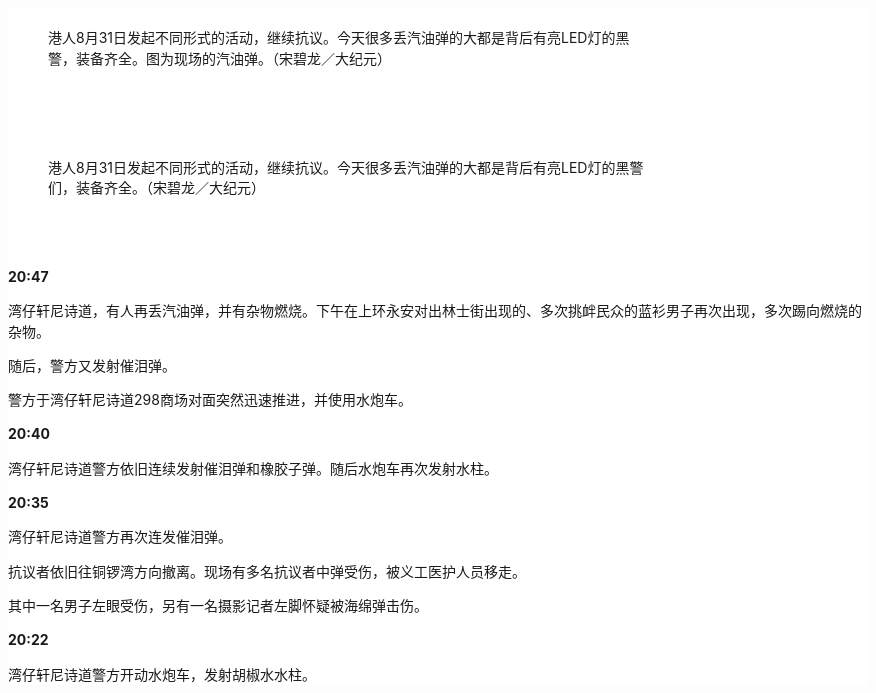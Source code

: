 <figure class="wp-caption aligncenter" id="attachment_11490342" style="width: 600px">
 <ok href="http://i.epochtimes.com/assets/uploads/2019/08/1908310905352188.jpg">
  <img alt="" class="size-large wp-image-11490342" src="http://i.epochtimes.com/assets/uploads/2019/08/1908310905352188-600x399.jpg" title=""/>
 </ok>
 <br/><figcaption class="wp-caption-text">
  港人8月31日发起不同形式的活动，继续抗议。今天很多丢汽油弹的大都是背后有亮LED灯的黑警，装备齐全。图为现场的汽油弹。（宋碧龙／大纪元）
 </figcaption><br/>
</figure><br/>
<figure class="wp-caption aligncenter" id="attachment_11490343" style="width: 600px">
 <ok href="http://i.epochtimes.com/assets/uploads/2019/08/1908310905192188.jpg">
  <img alt="" class="size-large wp-image-11490343" src="http://i.epochtimes.com/assets/uploads/2019/08/1908310905192188-600x399.jpg" title=""/>
 </ok>
 <br/><figcaption class="wp-caption-text">
  港人8月31日发起不同形式的活动，继续抗议。今天很多丢汽油弹的大都是背后有亮LED灯的黑警们，装备齐全。（宋碧龙／大纪元）
 </figcaption><br/>
</figure><br/>
<p>
 <strong>
  20:47
 </strong>
</p>
<p>
 湾仔轩尼诗道，有人再丢汽油弹，并有杂物燃烧。下午在上环永安对出林士街出现的、多次挑衅民众的蓝衫男子再次出现，多次踢向燃烧的杂物。
</p>
<p>
 随后，警方又发射催泪弹。
</p>
<p>
 警方于湾仔轩尼诗道298商场对面突然迅速推进，并使用水炮车。
</p>
<p>
 <strong>
  20:40
 </strong>
</p>
<p>
 湾仔轩尼诗道警方依旧连续发射催泪弹和橡胶子弹。随后水炮车再次发射水柱。
</p>
<p>
 <strong>
  20:35
 </strong>
</p>
<p>
 湾仔轩尼诗道警方再次连发催泪弹。
</p>
<p>
 抗议者依旧往铜锣湾方向撤离。现场有多名抗议者中弹受伤，被义工医护人员移走。
</p>
<p>
 其中一名男子左眼受伤，另有一名摄影记者左脚怀疑被海绵弹击伤。
</p>
<p>
 <strong>
  20:22
 </strong>
</p>
<p>
 湾仔轩尼诗道警方开动水炮车，发射胡椒水水柱。
</p>
<p>
 <strong>